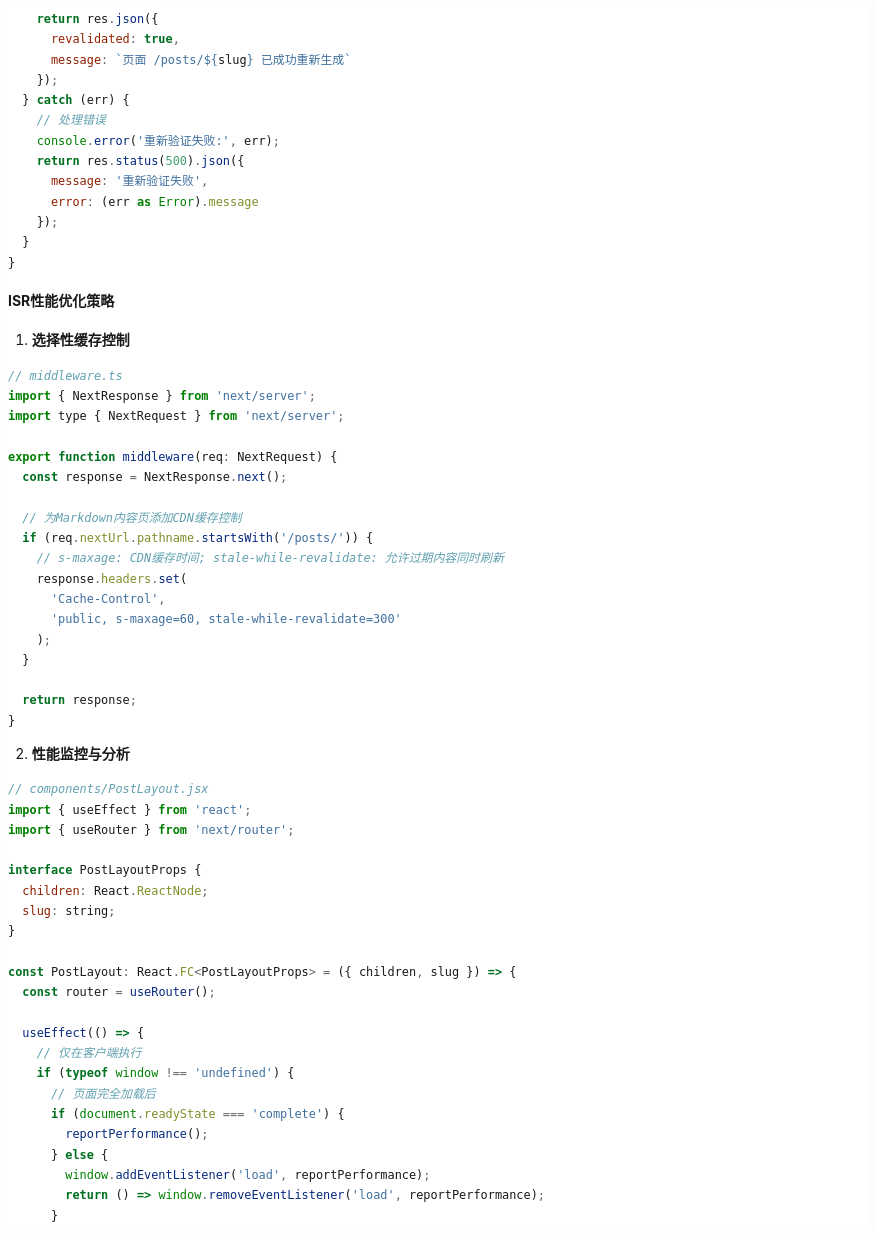 ```jsx
    return res.json({
      revalidated: true,
      message: `页面 /posts/${slug} 已成功重新生成`
    });
  } catch (err) {
    // 处理错误
    console.error('重新验证失败:', err);
    return res.status(500).json({ 
      message: '重新验证失败',
      error: (err as Error).message
    });
  }
}
```

#### ISR性能优化策略

1. **选择性缓存控制**

```jsx
// middleware.ts
import { NextResponse } from 'next/server';
import type { NextRequest } from 'next/server';

export function middleware(req: NextRequest) {
  const response = NextResponse.next();
  
  // 为Markdown内容页添加CDN缓存控制
  if (req.nextUrl.pathname.startsWith('/posts/')) {
    // s-maxage: CDN缓存时间; stale-while-revalidate: 允许过期内容同时刷新
    response.headers.set(
      'Cache-Control', 
      'public, s-maxage=60, stale-while-revalidate=300'
    );
  }
  
  return response;
}
```

2. **性能监控与分析**

```jsx
// components/PostLayout.jsx
import { useEffect } from 'react';
import { useRouter } from 'next/router';

interface PostLayoutProps {
  children: React.ReactNode;
  slug: string;
}

const PostLayout: React.FC<PostLayoutProps> = ({ children, slug }) => {
  const router = useRouter();
  
  useEffect(() => {
    // 仅在客户端执行
    if (typeof window !== 'undefined') {
      // 页面完全加载后
      if (document.readyState === 'complete') {
        reportPerformance();
      } else {
        window.addEventListener('load', reportPerformance);
        return () => window.removeEventListener('load', reportPerformance);
      }
```